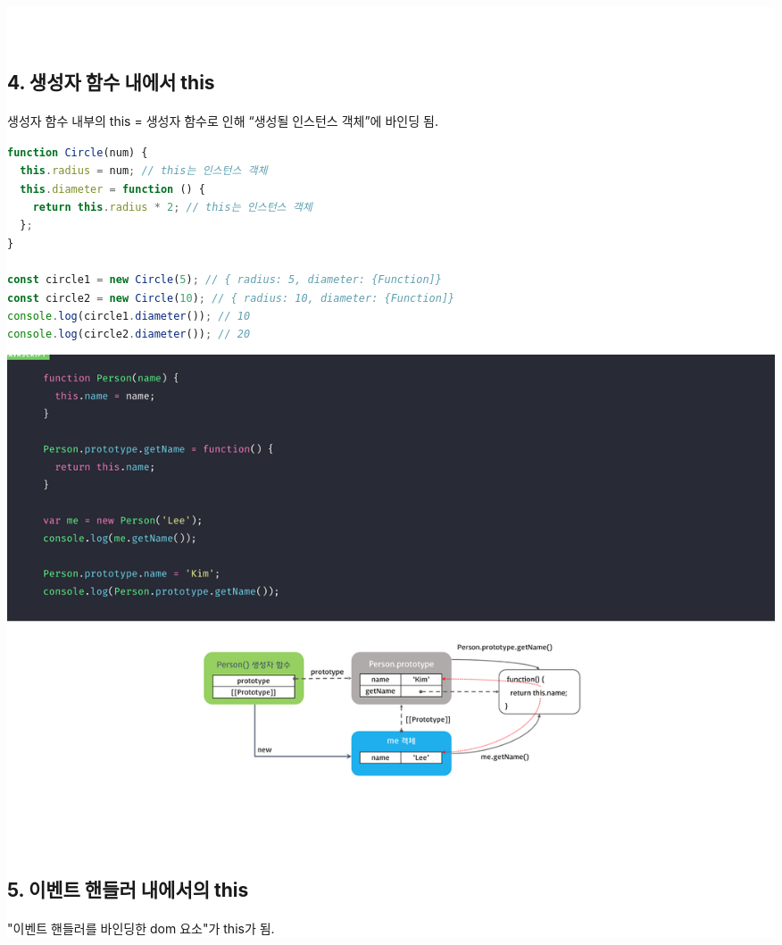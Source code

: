 <br/><br/>

## **4. 생성자 함수 내에서 this**

생성자 함수 내부의 this = 생성자 함수로 인해 “생성될 인스턴스 객체”에 바인딩 됨.

```jsx
function Circle(num) {
  this.radius = num; // this는 인스턴스 객체
  this.diameter = function () {
    return this.radius * 2; // this는 인스턴스 객체
  };
}

const circle1 = new Circle(5); // { radius: 5, diameter: {Function]}
const circle2 = new Circle(10); // { radius: 10, diameter: {Function]}
console.log(circle1.diameter()); // 10
console.log(circle2.diameter()); // 20
```

![image.png](./assets//this.png)

<br/><br/>

## 5. 이벤트 핸들러 내에서의 this

"이벤트 핸들러를 바인딩한 dom 요소"가 this가 됨.
